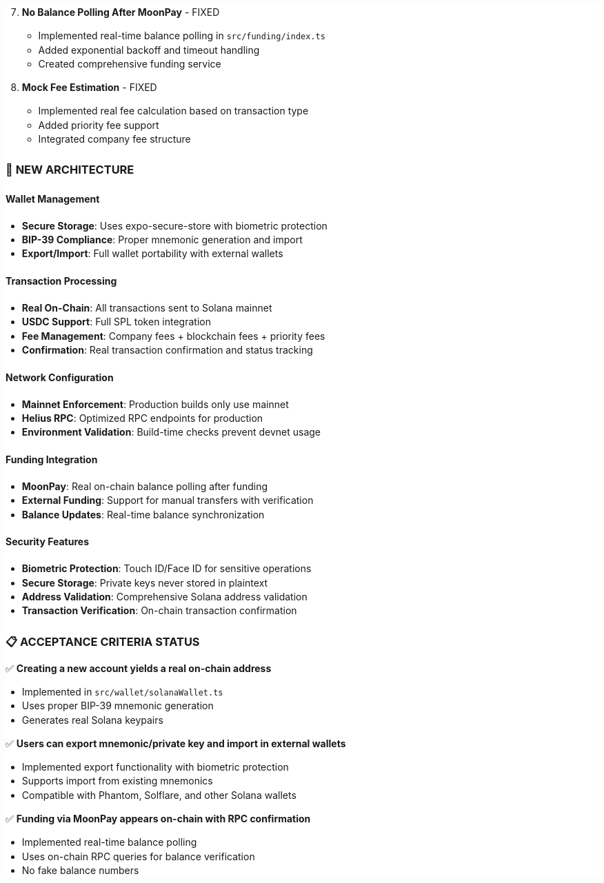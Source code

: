 7. **No Balance Polling After MoonPay** - FIXED
   - Implemented real-time balance polling in `src/funding/index.ts`
   - Added exponential backoff and timeout handling
   - Created comprehensive funding service

8. **Mock Fee Estimation** - FIXED
   - Implemented real fee calculation based on transaction type
   - Added priority fee support
   - Integrated company fee structure

### 🔧 **NEW ARCHITECTURE**

#### Wallet Management
- **Secure Storage**: Uses expo-secure-store with biometric protection
- **BIP-39 Compliance**: Proper mnemonic generation and import
- **Export/Import**: Full wallet portability with external wallets

#### Transaction Processing
- **Real On-Chain**: All transactions sent to Solana mainnet
- **USDC Support**: Full SPL token integration
- **Fee Management**: Company fees + blockchain fees + priority fees
- **Confirmation**: Real transaction confirmation and status tracking

#### Network Configuration
- **Mainnet Enforcement**: Production builds only use mainnet
- **Helius RPC**: Optimized RPC endpoints for production
- **Environment Validation**: Build-time checks prevent devnet usage

#### Funding Integration
- **MoonPay**: Real on-chain balance polling after funding
- **External Funding**: Support for manual transfers with verification
- **Balance Updates**: Real-time balance synchronization

#### Security Features
- **Biometric Protection**: Touch ID/Face ID for sensitive operations
- **Secure Storage**: Private keys never stored in plaintext
- **Address Validation**: Comprehensive Solana address validation
- **Transaction Verification**: On-chain transaction confirmation

### 📋 **ACCEPTANCE CRITERIA STATUS**

✅ **Creating a new account yields a real on-chain address**
- Implemented in `src/wallet/solanaWallet.ts`
- Uses proper BIP-39 mnemonic generation
- Generates real Solana keypairs

✅ **Users can export mnemonic/private key and import in external wallets**
- Implemented export functionality with biometric protection
- Supports import from existing mnemonics
- Compatible with Phantom, Solflare, and other Solana wallets

✅ **Funding via MoonPay appears on-chain with RPC confirmation**
- Implemented real-time balance polling
- Uses on-chain RPC queries for balance verification
- No fake balance numbers
